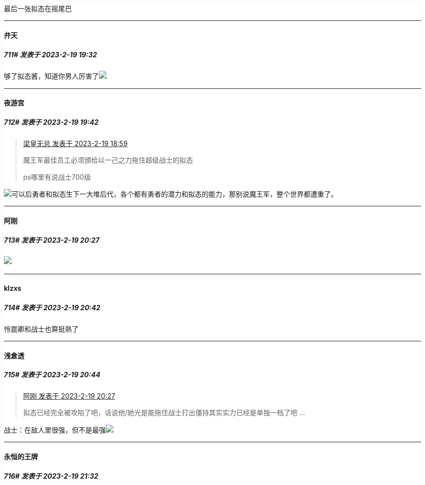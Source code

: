 最后一张拟态在摇尾巴


*****

####  弁天  
##### 711#       发表于 2023-2-19 19:32

够了拟态酱，知道你男人厉害了<img src="https://static.saraba1st.com/image/smiley/face2017/068.png" referrerpolicy="no-referrer">


*****

####  夜游宫  
##### 712#       发表于 2023-2-19 19:42

<blockquote><a href="httphttps://bbs.saraba1st.com/2b/forum.php?mod=redirect&amp;goto=findpost&amp;pid=59810092&amp;ptid=2052401" target="_blank">梁皇无忌 发表于 2023-2-19 18:59</a>

魔王军最佳员工必须颁给以一己之力拖住超级战士的拟态

ps哪里有说战士700级</blockquote>
<img src="https://static.saraba1st.com/image/smiley/face2017/067.png" referrerpolicy="no-referrer">可以后勇者和拟态生下一大堆后代，各个都有勇者的潜力和拟态的能力，那别说魔王军，整个世界都遭重了。


*****

####  阿刚  
##### 713#       发表于 2023-2-19 20:27

<img src="https://static.saraba1st.com/image/smiley/face2017/180.png" referrerpolicy="no-referrer">


*****

####  klzxs  
##### 714#       发表于 2023-2-19 20:42

怜罠卿和战士也算挺熟了

*****

####  浅倉透  
##### 715#       发表于 2023-2-19 20:44

<blockquote><a href="httphttps://bbs.saraba1st.com/2b/forum.php?mod=redirect&amp;goto=findpost&amp;pid=59811574&amp;ptid=2052401" target="_blank">阿刚 发表于 2023-2-19 20:27</a>

拟态已经完全被攻陷了吧，话说他/她光是能拖住战士打出僵持其实实力已经是单独一档了吧 ...</blockquote>
战士：在敌人里很强，但不是最强<img src="https://static.saraba1st.com/image/smiley/face2017/046.png" referrerpolicy="no-referrer">


*****

####  永恒的王牌  
##### 716#       发表于 2023-2-19 21:32
